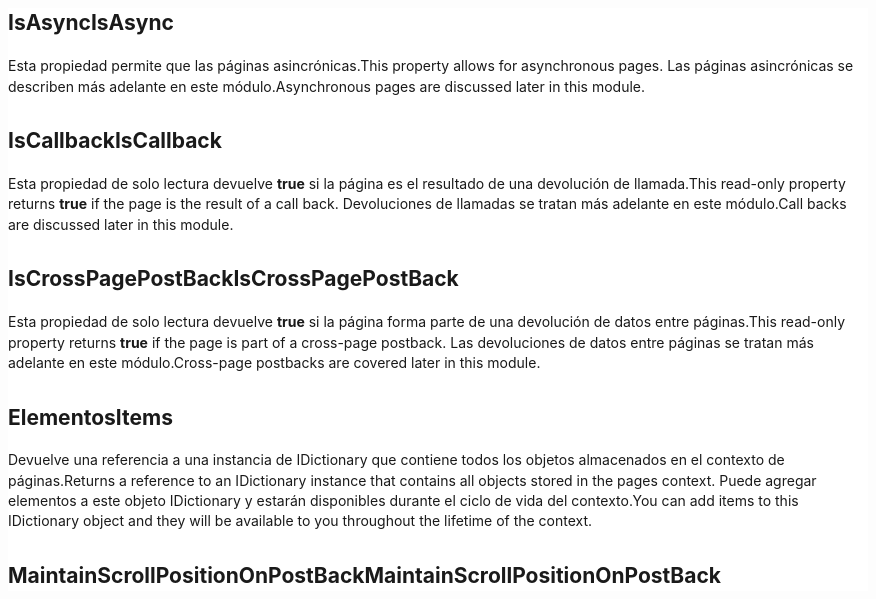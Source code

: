 ## <a name="isasync"></a><span data-ttu-id="19f94-232">IsAsync</span><span class="sxs-lookup"><span data-stu-id="19f94-232">IsAsync</span></span>

<span data-ttu-id="19f94-233">Esta propiedad permite que las páginas asincrónicas.</span><span class="sxs-lookup"><span data-stu-id="19f94-233">This property allows for asynchronous pages.</span></span> <span data-ttu-id="19f94-234">Las páginas asincrónicas se describen más adelante en este módulo.</span><span class="sxs-lookup"><span data-stu-id="19f94-234">Asynchronous pages are discussed later in this module.</span></span>

## <a name="iscallback"></a><span data-ttu-id="19f94-235">IsCallback</span><span class="sxs-lookup"><span data-stu-id="19f94-235">IsCallback</span></span>

<span data-ttu-id="19f94-236">Esta propiedad de solo lectura devuelve **true** si la página es el resultado de una devolución de llamada.</span><span class="sxs-lookup"><span data-stu-id="19f94-236">This read-only property returns **true** if the page is the result of a call back.</span></span> <span data-ttu-id="19f94-237">Devoluciones de llamadas se tratan más adelante en este módulo.</span><span class="sxs-lookup"><span data-stu-id="19f94-237">Call backs are discussed later in this module.</span></span>

## <a name="iscrosspagepostback"></a><span data-ttu-id="19f94-238">IsCrossPagePostBack</span><span class="sxs-lookup"><span data-stu-id="19f94-238">IsCrossPagePostBack</span></span>

<span data-ttu-id="19f94-239">Esta propiedad de solo lectura devuelve **true** si la página forma parte de una devolución de datos entre páginas.</span><span class="sxs-lookup"><span data-stu-id="19f94-239">This read-only property returns **true** if the page is part of a cross-page postback.</span></span> <span data-ttu-id="19f94-240">Las devoluciones de datos entre páginas se tratan más adelante en este módulo.</span><span class="sxs-lookup"><span data-stu-id="19f94-240">Cross-page postbacks are covered later in this module.</span></span>

## <a name="items"></a><span data-ttu-id="19f94-241">Elementos</span><span class="sxs-lookup"><span data-stu-id="19f94-241">Items</span></span>

<span data-ttu-id="19f94-242">Devuelve una referencia a una instancia de IDictionary que contiene todos los objetos almacenados en el contexto de páginas.</span><span class="sxs-lookup"><span data-stu-id="19f94-242">Returns a reference to an IDictionary instance that contains all objects stored in the pages context.</span></span> <span data-ttu-id="19f94-243">Puede agregar elementos a este objeto IDictionary y estarán disponibles durante el ciclo de vida del contexto.</span><span class="sxs-lookup"><span data-stu-id="19f94-243">You can add items to this IDictionary object and they will be available to you throughout the lifetime of the context.</span></span>

## <a name="maintainscrollpositiononpostback"></a><span data-ttu-id="19f94-244">MaintainScrollPositionOnPostBack</span><span class="sxs-lookup"><span data-stu-id="19f94-244">MaintainScrollPositionOnPostBack</span></span>
